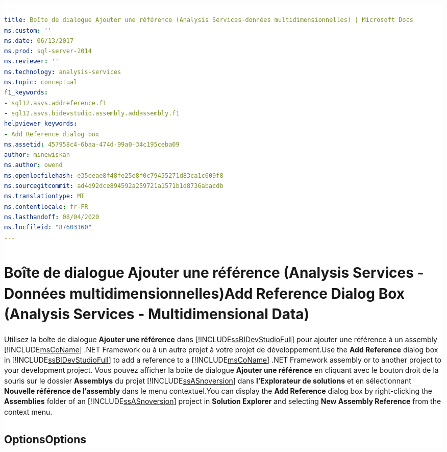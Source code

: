 ```yaml
---
title: Boîte de dialogue Ajouter une référence (Analysis Services-données multidimensionnelles) | Microsoft Docs
ms.custom: ''
ms.date: 06/13/2017
ms.prod: sql-server-2014
ms.reviewer: ''
ms.technology: analysis-services
ms.topic: conceptual
f1_keywords:
- sql12.asvs.addreference.f1
- sql12.asvs.bidevstudio.assembly.addassembly.f1
helpviewer_keywords:
- Add Reference dialog box
ms.assetid: 457958c4-6baa-474d-99a0-34c195ceba09
author: minewiskan
ms.author: owend
ms.openlocfilehash: e35eeae8f48fe25e8f0c79455271d83ca1c609f8
ms.sourcegitcommit: ad4d92dce894592a259721a1571b1d8736abacdb
ms.translationtype: MT
ms.contentlocale: fr-FR
ms.lasthandoff: 08/04/2020
ms.locfileid: "87603160"
---
```

# <a name="add-reference-dialog-box-analysis-services---multidimensional-data"></a><span data-ttu-id="7a9f2-102">Boîte de dialogue Ajouter une référence (Analysis Services - Données multidimensionnelles)</span><span class="sxs-lookup"><span data-stu-id="7a9f2-102">Add Reference Dialog Box (Analysis Services - Multidimensional Data)</span></span>
  <span data-ttu-id="7a9f2-103">Utilisez la boîte de dialogue **Ajouter une référence** dans [!INCLUDE[ssBIDevStudioFull](../includes/ssbidevstudiofull-md.md)] pour ajouter une référence à un assembly [!INCLUDE[msCoName](../includes/msconame-md.md)] .NET Framework ou à un autre projet à votre projet de développement.</span><span class="sxs-lookup"><span data-stu-id="7a9f2-103">Use the **Add Reference** dialog box in [!INCLUDE[ssBIDevStudioFull](../includes/ssbidevstudiofull-md.md)] to add a reference to a [!INCLUDE[msCoName](../includes/msconame-md.md)] .NET Framework assembly or to another project to your development project.</span></span> <span data-ttu-id="7a9f2-104">Vous pouvez afficher la boîte de dialogue **Ajouter une référence** en cliquant avec le bouton droit de la souris sur le dossier **Assemblys** du projet [!INCLUDE[ssASnoversion](../includes/ssasnoversion-md.md)] dans **l’Explorateur de solutions** et en sélectionnant **Nouvelle référence de l’assembly** dans le menu contextuel.</span><span class="sxs-lookup"><span data-stu-id="7a9f2-104">You can display the **Add Reference** dialog box by right-clicking the **Assemblies** folder of an [!INCLUDE[ssASnoversion](../includes/ssasnoversion-md.md)] project in **Solution Explorer** and selecting **New Assembly Reference** from the context menu.</span></span>  
  
## <a name="options"></a><span data-ttu-id="7a9f2-105">Options</span><span class="sxs-lookup"><span data-stu-id="7a9f2-105">Options</span></span>  
  